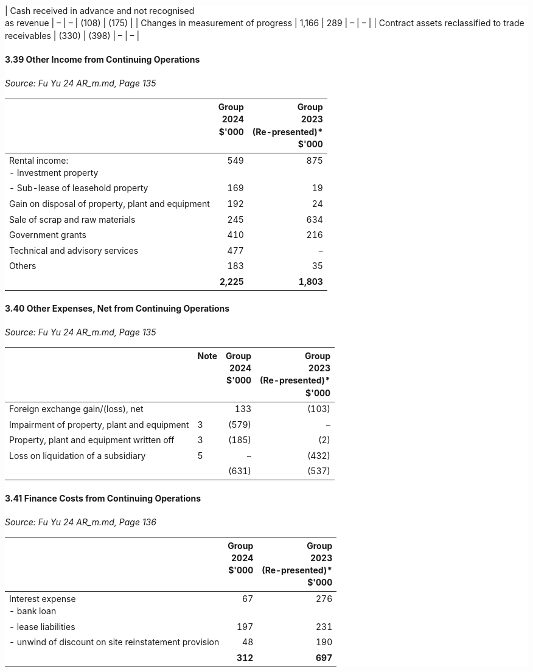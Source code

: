 | Cash received in advance and not recognised<br>as revenue |                                – |                                – |                                  (108) |                                  (175) |
| Changes in measurement of progress                        |                            1,166 |                              289 |                                      – |                                      – |
| Contract assets reclassified to trade<br>receivables      |                            (330) |                            (398) |                                      – |                                      – |

#### 3.39 Other Income from Continuing Operations
*Source: Fu Yu 24 AR_m.md, Page 135*

|                                                   | Group<br>2024<br>\$'000 | Group<br>2023<br> (Re-presented)*<br>\$'000 |
| :------------------------------------------------ | ----------------------: | ------------------------------------------: |
| Rental income:<br>- Investment property           |                     549 |                                       875 |
| - Sub-lease of leasehold property                 |                     169 |                                        19 |
| Gain on disposal of property, plant and equipment |                     192 |                                        24 |
| Sale of scrap and raw materials                   |                     245 |                                       634 |
| Government grants                                 |                     410 |                                       216 |
| Technical and advisory services                   |                     477 |                                         – |
| Others                                            |                     183 |                                        35 |
|                                                   |         **2,225** |                       **1,803** |

#### 3.40 Other Expenses, Net from Continuing Operations
*Source: Fu Yu 24 AR_m.md, Page 135*

|                                             | Note | Group<br>2024<br>\$'000 | Group<br>2023<br>(Re-presented)*<br>\$'000 |
| :------------------------------------------ | :--- | ----------------------: | -----------------------------------------: |
| Foreign exchange gain/(loss), net           |      |                     133 |                                      (103) |
| Impairment of property, plant and equipment | 3    |                   (579) |                                          – |
| Property, plant and equipment written off   | 3    |                   (185) |                                        (2) |
| Loss on liquidation of a subsidiary         | 5    |                       – |                                      (432) |
|                                             |      |                   (631) |                                      (537) |

#### 3.41 Finance Costs from Continuing Operations
*Source: Fu Yu 24 AR_m.md, Page 136*

|                                                      | Group<br>2024<br>\$'000 | Group<br>2023<br>(Re-presented)*<br>\$'000 |
| :--------------------------------------------------- | ----------------------: | ------------------------------------------: |
| Interest expense<br>- bank loan                      |                      67 |                                       276 |
| - lease liabilities                                  |                     197 |                                       231 |
| - unwind of discount on site reinstatement provision |                      48 |                                       190 |
|                                                      |         **312** |                         **697** |
